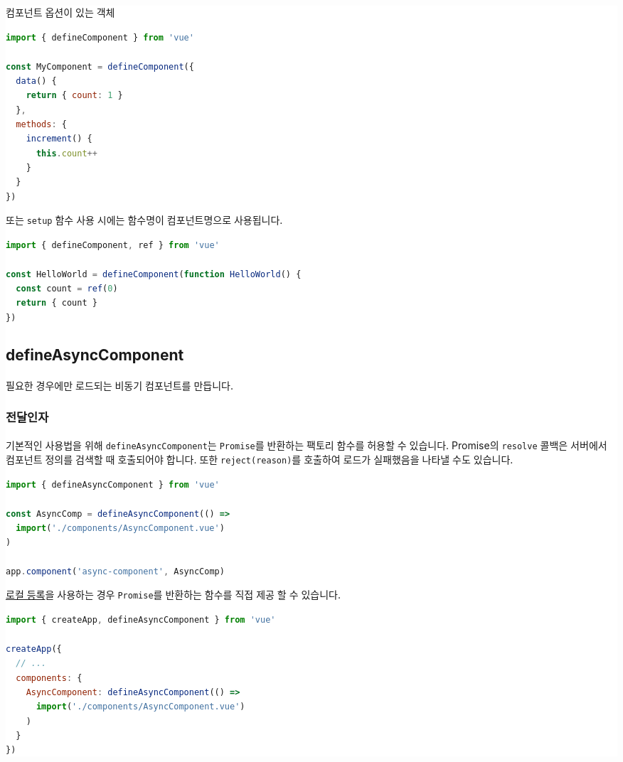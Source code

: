 컴포넌트 옵션이 있는 객체

```js
import { defineComponent } from 'vue'

const MyComponent = defineComponent({
  data() {
    return { count: 1 }
  },
  methods: {
    increment() {
      this.count++
    }
  }
})
```

또는 `setup` 함수 사용 시에는 함수명이 컴포넌트명으로 사용됩니다.

```js
import { defineComponent, ref } from 'vue'

const HelloWorld = defineComponent(function HelloWorld() {
  const count = ref(0)
  return { count }
})
```

## defineAsyncComponent

필요한 경우에만 로드되는 비동기 컴포넌트를 만듭니다.

### 전달인자

기본적인 사용법을 위해 `defineAsyncComponent`는 `Promise`를 반환하는 팩토리 함수를 허용할 수 있습니다. Promise의 `resolve` 콜백은 서버에서 컴포넌트 정의를 검색할 때 호출되어야 합니다. 또한 `reject(reason)`를 호출하여 로드가 실패했음을 나타낼 수도 있습니다.

```js
import { defineAsyncComponent } from 'vue'

const AsyncComp = defineAsyncComponent(() =>
  import('./components/AsyncComponent.vue')
)

app.component('async-component', AsyncComp)
```

[로컬 등록](../guide/component-registration.html#local-registration)을 사용하는 경우 `Promise`를 반환하는 함수를 직접 제공 할 수 있습니다.

```js
import { createApp, defineAsyncComponent } from 'vue'

createApp({
  // ...
  components: {
    AsyncComponent: defineAsyncComponent(() =>
      import('./components/AsyncComponent.vue')
    )
  }
})
```
